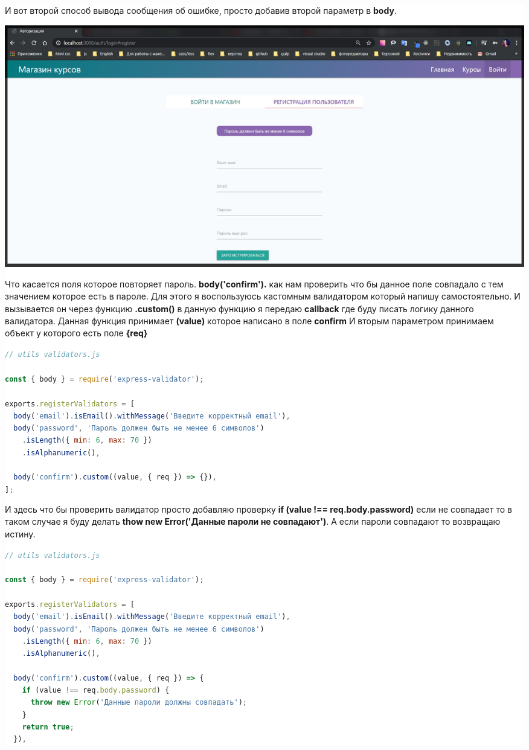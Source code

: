 И вот второй способ вывода сообщения об ошибке, просто добавив второй параметр в **body**.

![](img/006.jpg)

Что касается поля которое повторяет пароль. **body('confirm').** как нам проверить что бы данное поле совпадало с тем значением которое есть в пароле. Для этого я воспользуюсь кастомным валидатором который напишу самостоятельно. И вызывается он через функцию **.custom()** в данную функцию я передаю **callback** где буду писать логику данного валидатора. Данная функция принимает **(value)** которое написано в поле **confirm** И вторым параметром принимаем объект у которого есть поле **{req}**

```js
// utils validators.js

const { body } = require('express-validator');

exports.registerValidators = [
  body('email').isEmail().withMessage('Введите корректный email'),
  body('password', 'Пароль должен быть не менее 6 символов')
    .isLength({ min: 6, max: 70 })
    .isAlphanumeric(),

  body('confirm').custom((value, { req }) => {}),
];
```

И здесь что бы проверить валидатор просто добавляю проверку **if (value !== req.body.password)** если не совпадает то в таком случае я буду делать **thow new Error('Данные пароли не совпадают')**. А если пароли совпадают то возвращаю истину.

```js
// utils validators.js

const { body } = require('express-validator');

exports.registerValidators = [
  body('email').isEmail().withMessage('Введите корректный email'),
  body('password', 'Пароль должен быть не менее 6 символов')
    .isLength({ min: 6, max: 70 })
    .isAlphanumeric(),

  body('confirm').custom((value, { req }) => {
    if (value !== req.body.password) {
      throw new Error('Данные пароли должны совпадать');
    }
    return true;
  }),
```